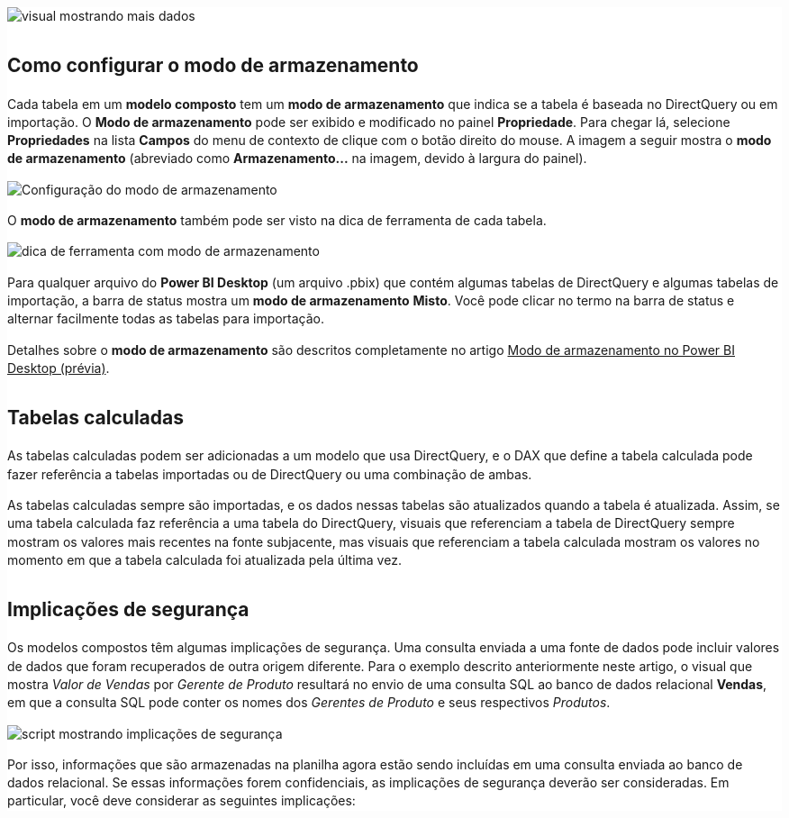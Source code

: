![visual mostrando mais dados](media/desktop-composite-models/composite-models_14.png)

## <a name="setting-storage-mode"></a>Como configurar o modo de armazenamento

Cada tabela em um **modelo composto** tem um **modo de armazenamento** que indica se a tabela é baseada no DirectQuery ou em importação. O **Modo de armazenamento** pode ser exibido e modificado no painel **Propriedade**. Para chegar lá, selecione **Propriedades** na lista **Campos** do menu de contexto de clique com o botão direito do mouse. A imagem a seguir mostra o **modo de armazenamento** (abreviado como **Armazenamento...**  na imagem, devido à largura do painel).

![Configuração do modo de armazenamento](media/desktop-composite-models/composite-models_15.png)

O **modo de armazenamento** também pode ser visto na dica de ferramenta de cada tabela.

![dica de ferramenta com modo de armazenamento](media/desktop-composite-models/composite-models_16.png)

Para qualquer arquivo do **Power BI Desktop** (um arquivo .pbix) que contém algumas tabelas de DirectQuery e algumas tabelas de importação, a barra de status mostra um **modo de armazenamento** **Misto**. Você pode clicar no termo na barra de status e alternar facilmente todas as tabelas para importação.

Detalhes sobre o **modo de armazenamento** são descritos completamente no artigo [Modo de armazenamento no Power BI Desktop (prévia)](desktop-storage-mode.md).  

## <a name="calculated-tables"></a>Tabelas calculadas

As tabelas calculadas podem ser adicionadas a um modelo que usa DirectQuery, e o DAX que define a tabela calculada pode fazer referência a tabelas importadas ou de DirectQuery ou uma combinação de ambas. 

As tabelas calculadas sempre são importadas, e os dados nessas tabelas são atualizados quando a tabela é atualizada. Assim, se uma tabela calculada faz referência a uma tabela do DirectQuery, visuais que referenciam a tabela de DirectQuery sempre mostram os valores mais recentes na fonte subjacente, mas visuais que referenciam a tabela calculada mostram os valores no momento em que a tabela calculada foi atualizada pela última vez.

## <a name="security-implications"></a>Implicações de segurança 

Os modelos compostos têm algumas implicações de segurança. Uma consulta enviada a uma fonte de dados pode incluir valores de dados que foram recuperados de outra origem diferente. Para o exemplo descrito anteriormente neste artigo, o visual que mostra *Valor de Vendas* por *Gerente de Produto* resultará no envio de uma consulta SQL ao banco de dados relacional **Vendas**, em que a consulta SQL pode conter os nomes dos *Gerentes de Produto* e seus respectivos *Produtos*. 

![script mostrando implicações de segurança](media/desktop-composite-models/composite-models_17.png)

Por isso, informações que são armazenadas na planilha agora estão sendo incluídas em uma consulta enviada ao banco de dados relacional. Se essas informações forem confidenciais, as implicações de segurança deverão ser consideradas. Em particular, você deve considerar as seguintes implicações:
